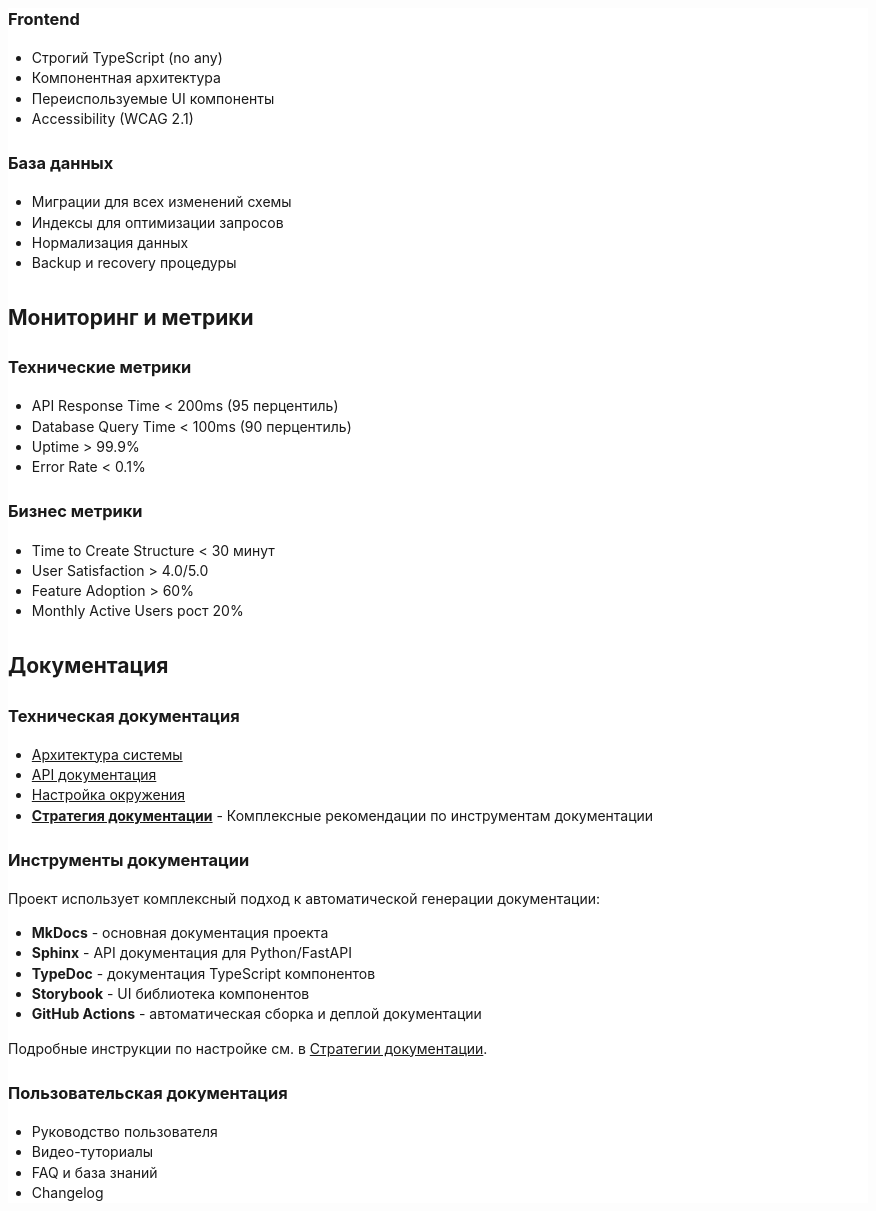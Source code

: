 ### Frontend
- Строгий TypeScript (no any)
- Компонентная архитектура
- Переиспользуемые UI компоненты
- Accessibility (WCAG 2.1)

### База данных
- Миграции для всех изменений схемы
- Индексы для оптимизации запросов
- Нормализация данных
- Backup и recovery процедуры

## Мониторинг и метрики

### Технические метрики
- API Response Time < 200ms (95 перцентиль)
- Database Query Time < 100ms (90 перцентиль)
- Uptime > 99.9%
- Error Rate < 0.1%

### Бизнес метрики
- Time to Create Structure < 30 минут
- User Satisfaction > 4.0/5.0
- Feature Adoption > 60%
- Monthly Active Users рост 20%

## Документация

### Техническая документация
- [Архитектура системы](../architecture/overview.md)
- [API документация](../api/authentication.md)
- [Настройка окружения](setup.md)
- [**Стратегия документации**](documentation-strategy.md) - Комплексные рекомендации по инструментам документации

### Инструменты документации
Проект использует комплексный подход к автоматической генерации документации:

- **MkDocs** - основная документация проекта
- **Sphinx** - API документация для Python/FastAPI
- **TypeDoc** - документация TypeScript компонентов
- **Storybook** - UI библиотека компонентов
- **GitHub Actions** - автоматическая сборка и деплой документации

Подробные инструкции по настройке см. в [Стратегии документации](documentation-strategy.md).

### Пользовательская документация
- Руководство пользователя
- Видео-туториалы
- FAQ и база знаний
- Changelog

